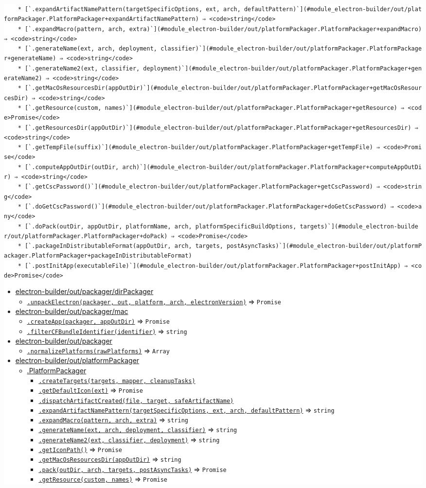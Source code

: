         * [`.expandArtifactNamePattern(targetSpecificOptions, ext, arch, defaultPattern)`](#module_electron-builder/out/platformPackager.PlatformPackager+expandArtifactNamePattern) ⇒ <code>string</code>
        * [`.expandMacro(pattern, arch, extra)`](#module_electron-builder/out/platformPackager.PlatformPackager+expandMacro) ⇒ <code>string</code>
        * [`.generateName(ext, arch, deployment, classifier)`](#module_electron-builder/out/platformPackager.PlatformPackager+generateName) ⇒ <code>string</code>
        * [`.generateName2(ext, classifier, deployment)`](#module_electron-builder/out/platformPackager.PlatformPackager+generateName2) ⇒ <code>string</code>
        * [`.getMacOsResourcesDir(appOutDir)`](#module_electron-builder/out/platformPackager.PlatformPackager+getMacOsResourcesDir) ⇒ <code>string</code>
        * [`.getResource(custom, names)`](#module_electron-builder/out/platformPackager.PlatformPackager+getResource) ⇒ <code>Promise</code>
        * [`.getResourcesDir(appOutDir)`](#module_electron-builder/out/platformPackager.PlatformPackager+getResourcesDir) ⇒ <code>string</code>
        * [`.getTempFile(suffix)`](#module_electron-builder/out/platformPackager.PlatformPackager+getTempFile) ⇒ <code>Promise</code>
        * [`.computeAppOutDir(outDir, arch)`](#module_electron-builder/out/platformPackager.PlatformPackager+computeAppOutDir) ⇒ <code>string</code>
        * [`.getCscPassword()`](#module_electron-builder/out/platformPackager.PlatformPackager+getCscPassword) ⇒ <code>string</code>
        * [`.doGetCscPassword()`](#module_electron-builder/out/platformPackager.PlatformPackager+doGetCscPassword) ⇒ <code>any</code>
        * [`.doPack(outDir, appOutDir, platformName, arch, platformSpecificBuildOptions, targets)`](#module_electron-builder/out/platformPackager.PlatformPackager+doPack) ⇒ <code>Promise</code>
        * [`.packageInDistributableFormat(appOutDir, arch, targets, postAsyncTasks)`](#module_electron-builder/out/platformPackager.PlatformPackager+packageInDistributableFormat)
        * [`.postInitApp(executableFile)`](#module_electron-builder/out/platformPackager.PlatformPackager+postInitApp) ⇒ <code>Promise</code>
* [electron-builder/out/packager/dirPackager](#module_electron-builder/out/packager/dirPackager)
    * [`.unpackElectron(packager, out, platform, arch, electronVersion)`](#module_electron-builder/out/packager/dirPackager.unpackElectron) ⇒ <code>Promise</code>
* [electron-builder/out/packager/mac](#module_electron-builder/out/packager/mac)
    * [`.createApp(packager, appOutDir)`](#module_electron-builder/out/packager/mac.createApp) ⇒ <code>Promise</code>
    * [`.filterCFBundleIdentifier(identifier)`](#module_electron-builder/out/packager/mac.filterCFBundleIdentifier) ⇒ <code>string</code>
* [electron-builder/out/packager](#module_electron-builder/out/packager)
    * [`.normalizePlatforms(rawPlatforms)`](#module_electron-builder/out/packager.normalizePlatforms) ⇒ <code>Array</code>
* [electron-builder/out/platformPackager](#module_electron-builder/out/platformPackager)
    * [.PlatformPackager](#module_electron-builder/out/platformPackager.PlatformPackager)
        * [`.createTargets(targets, mapper, cleanupTasks)`](#module_electron-builder/out/platformPackager.PlatformPackager+createTargets)
        * [`.getDefaultIcon(ext)`](#module_electron-builder/out/platformPackager.PlatformPackager+getDefaultIcon) ⇒ <code>Promise</code>
        * [`.dispatchArtifactCreated(file, target, safeArtifactName)`](#module_electron-builder/out/platformPackager.PlatformPackager+dispatchArtifactCreated)
        * [`.expandArtifactNamePattern(targetSpecificOptions, ext, arch, defaultPattern)`](#module_electron-builder/out/platformPackager.PlatformPackager+expandArtifactNamePattern) ⇒ <code>string</code>
        * [`.expandMacro(pattern, arch, extra)`](#module_electron-builder/out/platformPackager.PlatformPackager+expandMacro) ⇒ <code>string</code>
        * [`.generateName(ext, arch, deployment, classifier)`](#module_electron-builder/out/platformPackager.PlatformPackager+generateName) ⇒ <code>string</code>
        * [`.generateName2(ext, classifier, deployment)`](#module_electron-builder/out/platformPackager.PlatformPackager+generateName2) ⇒ <code>string</code>
        * [`.getIconPath()`](#module_electron-builder/out/platformPackager.PlatformPackager+getIconPath) ⇒ <code>Promise</code>
        * [`.getMacOsResourcesDir(appOutDir)`](#module_electron-builder/out/platformPackager.PlatformPackager+getMacOsResourcesDir) ⇒ <code>string</code>
        * [`.pack(outDir, arch, targets, postAsyncTasks)`](#module_electron-builder/out/platformPackager.PlatformPackager+pack) ⇒ <code>Promise</code>
        * [`.getResource(custom, names)`](#module_electron-builder/out/platformPackager.PlatformPackager+getResource) ⇒ <code>Promise</code>